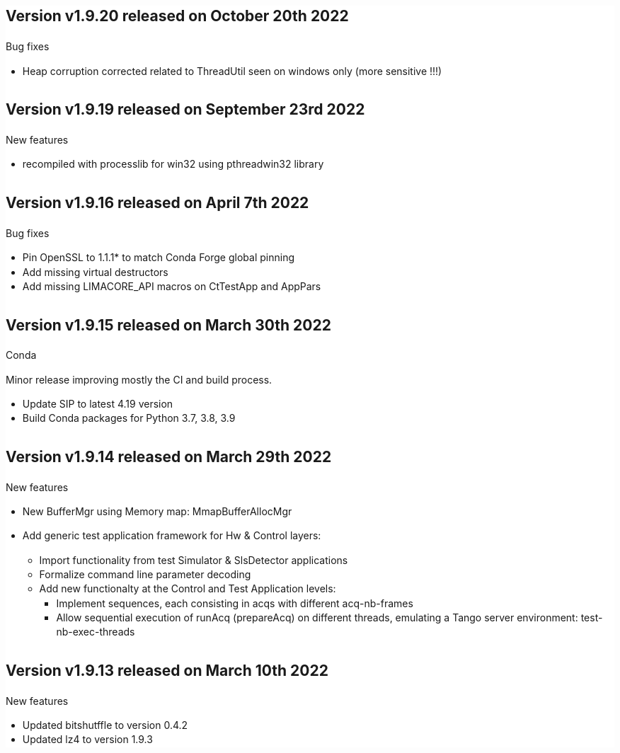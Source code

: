 
Version v1.9.20 released on October 20th 2022
---------------------------------------------

Bug fixes

  * Heap corruption corrected related to ThreadUtil seen on windows only (more sensitive !!!)


Version v1.9.19 released on September 23rd 2022
-----------------------------------------------

New features

  * recompiled with processlib for win32 using pthreadwin32 library


Version v1.9.16 released on April 7th 2022
------------------------------------------

Bug fixes

  * Pin OpenSSL to 1.1.1* to match Conda Forge global pinning
  * Add missing virtual destructors
  * Add missing LIMACORE_API macros on CtTestApp and AppPars


Version v1.9.15 released on March 30th 2022
-------------------------------------------

Conda

  Minor release improving mostly the CI and build process.

  * Update SIP to latest 4.19 version
  * Build Conda packages for Python 3.7, 3.8, 3.9


Version v1.9.14 released on March 29th 2022
-------------------------------------------

New features

  * New BufferMgr using Memory map: MmapBufferAllocMgr

  * Add generic test application framework for Hw & Control layers:
    * Import functionality from test Simulator & SlsDetector applications
    * Formalize command line parameter decoding
    * Add new functionalty at the Control and Test Application levels:
       * Implement sequences, each consisting in acqs with different acq-nb-frames
       * Allow sequential execution of runAcq (prepareAcq) on different threads, emulating a Tango server environment: test-nb-exec-threads



Version v1.9.13 released on March 10th 2022
-------------------------------------------

New features

  * Updated bitshutffle to version 0.4.2
  * Updated lz4 to version 1.9.3
